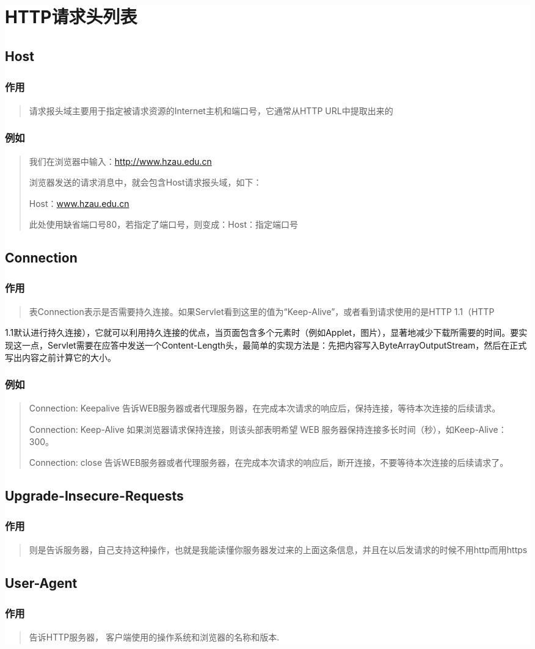 # HTTP请求头列表

## Host

### 作用

> 请求报头域主要用于指定被请求资源的Internet主机和端口号，它通常从HTTP URL中提取出来的

### 例如

> 我们在浏览器中输入：http://www.hzau.edu.cn
>
> 浏览器发送的请求消息中，就会包含Host请求报头域，如下：
>
> Host：www.hzau.edu.cn
>
> 此处使用缺省端口号80，若指定了端口号，则变成：Host：指定端口号

## Connection

### 作用

> 表Connection表示是否需要持久连接。如果Servlet看到这里的值为“Keep-Alive”，或者看到请求使用的是HTTP 1.1（HTTP
>
1.1默认进行持久连接），它就可以利用持久连接的优点，当页面包含多个元素时（例如Applet，图片），显著地减少下载所需要的时间。要实现这一点，Servlet需要在应答中发送一个Content-Length头，最简单的实现方法是：先把内容写入ByteArrayOutputStream，然后在正式写出内容之前计算它的大小。

### 例如

> Connection: Keepalive 告诉WEB服务器或者代理服务器，在完成本次请求的响应后，保持连接，等待本次连接的后续请求。
>
> Connection: Keep-Alive 如果浏览器请求保持连接，则该头部表明希望 WEB 服务器保持连接多长时间（秒），如Keep-Alive：300。
>
> Connection: close 告诉WEB服务器或者代理服务器，在完成本次请求的响应后，断开连接，不要等待本次连接的后续请求了。
>

## Upgrade-Insecure-Requests

### 作用

> 则是告诉服务器，自己支持这种操作，也就是我能读懂你服务器发过来的上面这条信息，并且在以后发请求的时候不用http而用https

## User-Agent

### 作用

> 告诉HTTP服务器， 客户端使用的操作系统和浏览器的名称和版本.
